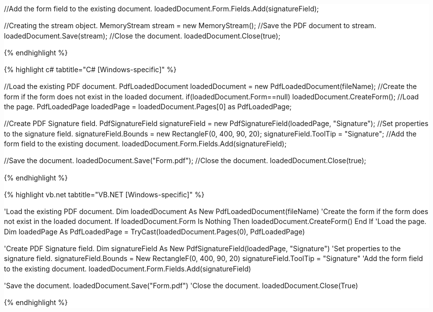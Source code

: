 //Add the form field to the existing document.
loadedDocument.Form.Fields.Add(signatureField);

//Creating the stream object.
MemoryStream stream = new MemoryStream();
//Save the PDF document to stream.
loadedDocument.Save(stream);
//Close the document.
loadedDocument.Close(true);

{% endhighlight %}

{% highlight c# tabtitle="C# [Windows-specific]" %}

//Load the existing PDF document.
PdfLoadedDocument loadedDocument = new PdfLoadedDocument(fileName);
//Create the form if the form does not exist in the loaded document.
if(loadedDocument.Form==null)
  loadedDocument.CreateForm();
//Load the page.
PdfLoadedPage loadedPage = loadedDocument.Pages[0] as PdfLoadedPage;

//Create PDF Signature field.
PdfSignatureField signatureField = new PdfSignatureField(loadedPage, "Signature");
//Set properties to the signature field.
signatureField.Bounds = new RectangleF(0, 400, 90, 20);
signatureField.ToolTip = "Signature";
//Add the form field to the existing document.
loadedDocument.Form.Fields.Add(signatureField);

//Save the document.
loadedDocument.Save("Form.pdf");
//Close the document.
loadedDocument.Close(true);

{% endhighlight %}

{% highlight vb.net tabtitle="VB.NET [Windows-specific]" %}

'Load the existing PDF document.
Dim loadedDocument As New PdfLoadedDocument(fileName)
'Create the form if the form does not exist in the loaded document.
If loadedDocument.Form Is Nothing Then
  loadedDocument.CreateForm()
End If
'Load the page.
Dim loadedPage As PdfLoadedPage = TryCast(loadedDocument.Pages(0), PdfLoadedPage)

'Create PDF Signature field.
Dim signatureField As New PdfSignatureField(loadedPage, "Signature")
'Set properties to the signature field.
signatureField.Bounds = New RectangleF(0, 400, 90, 20)
signatureField.ToolTip = "Signature"
'Add the form field to the existing document.
loadedDocument.Form.Fields.Add(signatureField)

'Save the document.
loadedDocument.Save("Form.pdf")
'Close the document.
loadedDocument.Close(True)

{% endhighlight %}
